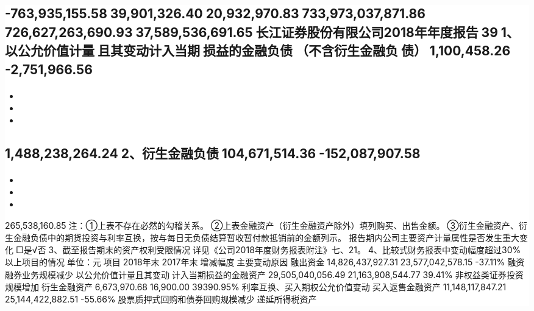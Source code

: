 -763,935,155.58
39,901,326.40
20,932,970.83
733,973,037,871.86
726,627,263,690.93
37,589,536,691.65
长江证券股份有限公司2018年年度报告
39
1、以公允价值计量
且其变动计入当期
损益的金融负债
（不含衍生金融负
债）
1,100,458.26
-2,751,966.56
-
-
-
-
1,488,238,264.24
2、衍生金融负债
104,671,514.36
-152,087,907.58
-
-
-
-
265,538,160.85
注：①上表不存在必然的勾稽关系。
②上表金融资产（衍生金融资产除外）填列购买、出售金额。
③衍生金融资产、衍生金融负债中的期货投资与利率互换，按与每日无负债结算暂收暂付款抵销前的金额列示。
报告期内公司主要资产计量属性是否发生重大变化
□是√否
3、截至报告期末的资产权利受限情况
详见《公司2018年度财务报表附注》七、21。
4、比较式财务报表中变动幅度超过30%以上项目的情况
单位：元
项目
2018年末
2017年末
增减幅度
主要变动原因
融出资金
14,826,437,927.31
23,577,042,578.15
-37.11%
融资融券业务规模减少
以公允价值计量且其变动
计入当期损益的金融资产
29,505,040,056.49
21,163,908,544.77
39.41%
非权益类证券投资规模增加
衍生金融资产
6,673,970.68
16,900.00
39390.95%
利率互换、买入期权公允价值变动
买入返售金融资产
11,148,117,847.21
25,144,422,882.51
-55.66%
股票质押式回购和债券回购规模减少
递延所得税资产